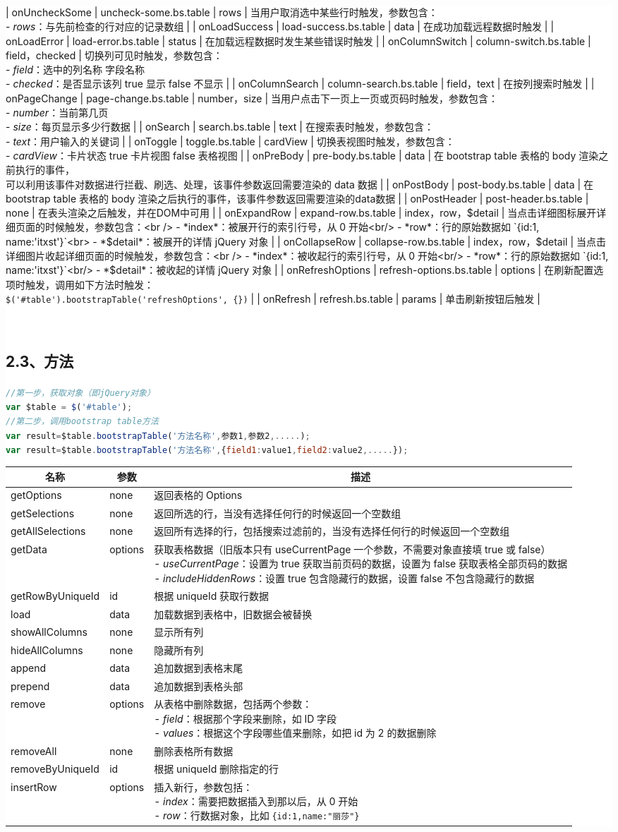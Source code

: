 | onUncheckSome    | uncheck-some.bs.table    | rows                          | 当用户取消选中某些行时触发，参数包含： <br /> - *rows*：与先前检查的行对应的记录数组 |
| onLoadSuccess    | load-success.bs.table    | data                          | 在成功加载远程数据时触发                                     |
| onLoadError      | load-error.bs.table      | status                        | 在加载远程数据时发生某些错误时触发                           |
| onColumnSwitch   | column-switch.bs.table   | field，checked                | 切换列可见时触发，参数包含：<br> - *field*：选中的列名称 字段名称<br> - *checked*：是否显示该列 true 显示 false 不显示 |
| onColumnSearch   | column-search.bs.table   | field，text                   | 在按列搜索时触发                                             |
| onPageChange     | page-change.bs.table     | number，size                  | 当用户点击下一页上一页或页码时触发，参数包含：<br> - *number*：当前第几页<br/> - *size*：每页显示多少行数据 |
| onSearch         | search.bs.table          | text                          | 在搜索表时触发，参数包含：<br/> - *text*：用户输入的关键词   |
| onToggle         | toggle.bs.table          | cardView                      | 切换表视图时触发，参数包含：<br/> - *cardView*：卡片状态 true 卡片视图 false 表格视图 |
| onPreBody        | pre-body.bs.table        | data                          | 在 bootstrap table 表格的 body 渲染之前执行的事件，<br>可以利用该事件对数据进行拦截、刷选、处理，该事件参数返回需要渲染的 data 数据 |
| onPostBody       | post-body.bs.table       | data                          | 在 bootstrap table 表格的 body 渲染之后执行的事件，该事件参数返回需要渲染的data数据 |
| onPostHeader     | post-header.bs.table     | none                          | 在表头渲染之后触发，并在DOM中可用                            |
| onExpandRow      | expand-row.bs.table      | index，row，$detail           | 当点击详细图标展开详细页面的时候触发，参数包含：<br /> - *index*：被展开行的索引行号，从 0 开始<br/> - *row*：行的原始数据如 `{id:1, name:'itxst'}`<br> - *$detail*：被展开的详情 jQuery 对象 |
| onCollapseRow    | collapse-row.bs.table    | index，row，$detail           | 当点击详细图片收起详细页面的时候触发，参数包含：<br /> - *index*：被收起行的索引行号，从 0 开始<br/> - *row*：行的原始数据如 `{id:1, name:'itxst'}`<br/> - *$detail*：被收起的详情 jQuery 对象 |
| onRefreshOptions | refresh-options.bs.table | options                       | 在刷新配置选项时触发，调用如下方法时触发：<br> `$('#table').bootstrapTable('refreshOptions', {})` |
| onRefresh        | refresh.bs.table         | params                        | 单击刷新按钮后触发                                           |

<br>

## 2.3、方法

```javascript
//第一步，获取对象（即jQuery对象）
var $table = $('#table');
//第二步，调用bootstrap table方法
var result=$table.bootstrapTable('方法名称',参数1,参数2,.....);
var result=$table.bootstrapTable('方法名称',{field1:value1,field2:value2,.....});
```

| 名称                 | 参数           | 描述                                                         |
| -------------------- | -------------- | ------------------------------------------------------------ |
| getOptions           | none           | 返回表格的 Options                                           |
| getSelections        | none           | 返回所选的行，当没有选择任何行的时候返回一个空数组           |
| getAllSelections     | none           | 返回所有选择的行，包括搜索过滤前的，当没有选择任何行的时候返回一个空数组 |
| getData              | options        | 获取表格数据（旧版本只有 useCurrentPage 一个参数，不需要对象直接填 true 或 false）<br> - *useCurrentPage*：设置为 true 获取当前页码的数据，设置为 false 获取表格全部页码的数据<br> - *includeHiddenRows*：设置 true 包含隐藏行的数据，设置 false 不包含隐藏行的数据 |
| getRowByUniqueId     | id             | 根据 uniqueId 获取行数据                                     |
| load                 | data           | 加载数据到表格中，旧数据会被替换                             |
| showAllColumns       | none           | 显示所有列                                                   |
| hideAllColumns       | none           | 隐藏所有列                                                   |
| append               | data           | 追加数据到表格末尾                                           |
| prepend              | data           | 追加数据到表格头部                                           |
| remove               | options        | 从表格中删除数据，包括两个参数： <br /> - *field*：根据那个字段来删除，如 ID 字段 <br /> - *values*：根据这个字段哪些值来删除，如把 id 为 2 的数据删除 |
| removeAll            | none           | 删除表格所有数据                                             |
| removeByUniqueId     | id             | 根据 uniqueId 删除指定的行                                   |
| insertRow            | options        | 插入新行，参数包括： <br /> - *index*：需要把数据插入到那以后，从 0 开始 <br /> - *row*：行数据对象，比如 `{id:1,name:"丽莎"}` |